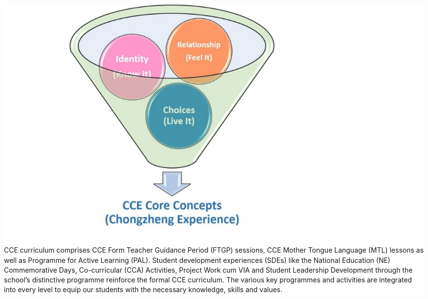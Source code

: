 <img style="width: 80%;" src="/images/cce4.png">
<p>CCE curriculum comprises CCE Form Teacher Guidance Period (FTGP) sessions, CCE Mother Tongue Language (MTL) lessons as well as Programme for Active Learning (PAL). Student development experiences (SDEs) like the National Education (NE) Commemorative Days, Co-curricular (CCA) Activities, Project Work cum VIA and Student Leadership Development through the school&rsquo;s distinctive programme reinforce the formal CCE curriculum. The various key programmes and activities are integrated into every level to equip our students with the necessary knowledge, skills and values.</p>